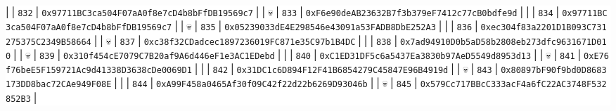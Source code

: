 |  | `832` | `0x97711BC3ca504F07aA0f8e7cD4b8bFfDB19569c7` |
| 💀 | `833` | `0xF6e90deAB23632B7f3b379eF7412c77cB0bdfe9d` |
|  | `834` | `0x97711BC3ca504F07aA0f8e7cD4b8bFfDB19569c7` |
| 💀 | `835` | `0x05239033dE4E298546e43091a53FADB8DbE252A3` |
|  | `836` | `0xec304f83a2201D1B093C731275375C2349B58664` |
| 💀 | `837` | `0xc38f32CDadcec1897236019FC871e35C97b1B4DC` |
|  | `838` | `0x7ad94910D0b5aD58b2808eb273dfc9631671D010` |
| 💀 | `839` | `0x310f454cE7079C7B20af9A6d446eF1e3AC1EDebd` |
|  | `840` | `0xC1ED31DF5c6a5437Ea3830b97AeD5549d8953d13` |
| 💀 | `841` | `0xE76f76beE5F159721Ac9d41338D3638cDe0069D1` |
|  | `842` | `0x31DC1c6D894F12F41B6854279C45847E96B4919d` |
| 💀 | `843` | `0x80897bF90f9bd0D8683173DD8bac72CAe949F08E` |
|  | `844` | `0xA99F458a0465Af30f09C42f22d22b6269D93046b` |
| 💀 | `845` | `0x579Cc717BBcC333acF4a6fC22AC3748F532852B3` |
